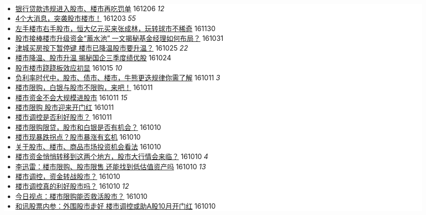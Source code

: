 - [银行贷款违规进入股市、楼市再吃罚单](http://jkwz.applinzi.com/ittc/6908344450769486853.html#%E9%93%B6%E8%A1%8C%E8%B4%B7%E6%AC%BE%E8%BF%9D%E8%A7%84%E8%BF%9B%E5%85%A5%E8%82%A1%E5%B8%82%E3%80%81%E6%A5%BC%E5%B8%82%E5%86%8D%E5%90%83%E7%BD%9A%E5%8D%95) 161206 *12* 
- [4个大消息，突袭股市楼市！](http://jkwz.applinzi.com/ittc/6907459925348713477.html#4%E4%B8%AA%E5%A4%A7%E6%B6%88%E6%81%AF%EF%BC%8C%E7%AA%81%E8%A2%AD%E8%82%A1%E5%B8%82%E6%A5%BC%E5%B8%82%EF%BC%81) 161203 *55* 
- [左手楼市右手股市，恒大亿元买来张成林，玩转球市不稀奇](http://jkwz.applinzi.com/ittc/6906314152443642884.html#%E5%B7%A6%E6%89%8B%E6%A5%BC%E5%B8%82%E5%8F%B3%E6%89%8B%E8%82%A1%E5%B8%82%EF%BC%8C%E6%81%92%E5%A4%A7%E4%BA%BF%E5%85%83%E4%B9%B0%E6%9D%A5%E5%BC%A0%E6%88%90%E6%9E%97%EF%BC%8C%E7%8E%A9%E8%BD%AC%E7%90%83%E5%B8%82%E4%B8%8D%E7%A8%80%E5%A5%87) 161130  
- [股市接棒楼市升级资金“蓄水池” 一文揭秘基金经理如何布局？](http://jkwz.applinzi.com/ittc/6895201907844318212.html#%E8%82%A1%E5%B8%82%E6%8E%A5%E6%A3%92%E6%A5%BC%E5%B8%82%E5%8D%87%E7%BA%A7%E8%B5%84%E9%87%91%E2%80%9C%E8%93%84%E6%B0%B4%E6%B1%A0%E2%80%9D+%E4%B8%80%E6%96%87%E6%8F%AD%E7%A7%98%E5%9F%BA%E9%87%91%E7%BB%8F%E7%90%86%E5%A6%82%E4%BD%95%E5%B8%83%E5%B1%80%EF%BC%9F) 161031  
- [津城买房按下暂停键 楼市已降温股市要升温？](http://jkwz.applinzi.com/ittc/6892890371654157317.html#%E6%B4%A5%E5%9F%8E%E4%B9%B0%E6%88%BF%E6%8C%89%E4%B8%8B%E6%9A%82%E5%81%9C%E9%94%AE+%E6%A5%BC%E5%B8%82%E5%B7%B2%E9%99%8D%E6%B8%A9%E8%82%A1%E5%B8%82%E8%A6%81%E5%8D%87%E6%B8%A9%EF%BC%9F) 161025 *22* 
- [楼市降温、股市升温 揭秘国企三季度绩优股](http://jkwz.applinzi.com/ittc/6892638955308057605.html#%E6%A5%BC%E5%B8%82%E9%99%8D%E6%B8%A9%E3%80%81%E8%82%A1%E5%B8%82%E5%8D%87%E6%B8%A9+%E6%8F%AD%E7%A7%98%E5%9B%BD%E4%BC%81%E4%B8%89%E5%AD%A3%E5%BA%A6%E7%BB%A9%E4%BC%98%E8%82%A1) 161024  
- [股市楼市跷跷板效应初显](http://jkwz.applinzi.com/ittc/6889048470014395396.html#%E8%82%A1%E5%B8%82%E6%A5%BC%E5%B8%82%E8%B7%B7%E8%B7%B7%E6%9D%BF%E6%95%88%E5%BA%94%E5%88%9D%E6%98%BE) 161015 *10* 
- [负利率时代中，股市、债市、楼市，牛熊更迭规律你需了解](http://jkwz.applinzi.com/ittc/6887793267080430596.html#%E8%B4%9F%E5%88%A9%E7%8E%87%E6%97%B6%E4%BB%A3%E4%B8%AD%EF%BC%8C%E8%82%A1%E5%B8%82%E3%80%81%E5%80%BA%E5%B8%82%E3%80%81%E6%A5%BC%E5%B8%82%EF%BC%8C%E7%89%9B%E7%86%8A%E6%9B%B4%E8%BF%AD%E8%A7%84%E5%BE%8B%E4%BD%A0%E9%9C%80%E4%BA%86%E8%A7%A3) 161011 *3* 
- [楼市限购，白银与股市不限购，来吧！](http://jkwz.applinzi.com/ittc/6887792741504779269.html#%E6%A5%BC%E5%B8%82%E9%99%90%E8%B4%AD%EF%BC%8C%E7%99%BD%E9%93%B6%E4%B8%8E%E8%82%A1%E5%B8%82%E4%B8%8D%E9%99%90%E8%B4%AD%EF%BC%8C%E6%9D%A5%E5%90%A7%EF%BC%81) 161011  
- [楼市资金不会大规模进股市](http://jkwz.applinzi.com/ittc/6887712026251494405.html#%E6%A5%BC%E5%B8%82%E8%B5%84%E9%87%91%E4%B8%8D%E4%BC%9A%E5%A4%A7%E8%A7%84%E6%A8%A1%E8%BF%9B%E8%82%A1%E5%B8%82) 161011 *15* 
- [楼市限购 股市迎来开门红](http://jkwz.applinzi.com/ittc/6887538934443148292.html#%E6%A5%BC%E5%B8%82%E9%99%90%E8%B4%AD+%E8%82%A1%E5%B8%82%E8%BF%8E%E6%9D%A5%E5%BC%80%E9%97%A8%E7%BA%A2) 161011  
- [楼市调控是否利好股市？](http://jkwz.applinzi.com/ittc/6887523666262230021.html#%E6%A5%BC%E5%B8%82%E8%B0%83%E6%8E%A7%E6%98%AF%E5%90%A6%E5%88%A9%E5%A5%BD%E8%82%A1%E5%B8%82%EF%BC%9F) 161011  
- [楼市限购限贷，股市和白银是否有机会？](http://jkwz.applinzi.com/ittc/6887448317708993541.html#%E6%A5%BC%E5%B8%82%E9%99%90%E8%B4%AD%E9%99%90%E8%B4%B7%EF%BC%8C%E8%82%A1%E5%B8%82%E5%92%8C%E7%99%BD%E9%93%B6%E6%98%AF%E5%90%A6%E6%9C%89%E6%9C%BA%E4%BC%9A%EF%BC%9F) 161010  
- [楼市现暴跌拐点？股市暴涨有玄机](http://jkwz.applinzi.com/ittc/6887391733175813124.html#%E6%A5%BC%E5%B8%82%E7%8E%B0%E6%9A%B4%E8%B7%8C%E6%8B%90%E7%82%B9%EF%BC%9F%E8%82%A1%E5%B8%82%E6%9A%B4%E6%B6%A8%E6%9C%89%E7%8E%84%E6%9C%BA) 161010  
- [关于股市、楼市、商品市场投资机会看法](http://jkwz.applinzi.com/ittc/6887354495939380229.html#%E5%85%B3%E4%BA%8E%E8%82%A1%E5%B8%82%E3%80%81%E6%A5%BC%E5%B8%82%E3%80%81%E5%95%86%E5%93%81%E5%B8%82%E5%9C%BA%E6%8A%95%E8%B5%84%E6%9C%BA%E4%BC%9A%E7%9C%8B%E6%B3%95) 161010  
- [楼市资金悄悄转移到这两个地方，股市大行情会来临？](http://jkwz.applinzi.com/ittc/6887330618211304453.html#%E6%A5%BC%E5%B8%82%E8%B5%84%E9%87%91%E6%82%84%E6%82%84%E8%BD%AC%E7%A7%BB%E5%88%B0%E8%BF%99%E4%B8%A4%E4%B8%AA%E5%9C%B0%E6%96%B9%EF%BC%8C%E8%82%A1%E5%B8%82%E5%A4%A7%E8%A1%8C%E6%83%85%E4%BC%9A%E6%9D%A5%E4%B8%B4%EF%BC%9F) 161010 *4* 
- [李迅雷：楼市限购、股市限售 还能找到低估值资产吗](http://jkwz.applinzi.com/ittc/6887286394384286724.html#%E6%9D%8E%E8%BF%85%E9%9B%B7%EF%BC%9A%E6%A5%BC%E5%B8%82%E9%99%90%E8%B4%AD%E3%80%81%E8%82%A1%E5%B8%82%E9%99%90%E5%94%AE+%E8%BF%98%E8%83%BD%E6%89%BE%E5%88%B0%E4%BD%8E%E4%BC%B0%E5%80%BC%E8%B5%84%E4%BA%A7%E5%90%97) 161010 *13* 
- [楼市调控，资金转战股市？](http://jkwz.applinzi.com/ittc/6887274565255824388.html#%E6%A5%BC%E5%B8%82%E8%B0%83%E6%8E%A7%EF%BC%8C%E8%B5%84%E9%87%91%E8%BD%AC%E6%88%98%E8%82%A1%E5%B8%82%EF%BC%9F) 161010  
- [楼市调控真的利好股市吗？](http://jkwz.applinzi.com/ittc/6887268737266222084.html#%E6%A5%BC%E5%B8%82%E8%B0%83%E6%8E%A7%E7%9C%9F%E7%9A%84%E5%88%A9%E5%A5%BD%E8%82%A1%E5%B8%82%E5%90%97%EF%BC%9F) 161010 *12* 
- [今日视点：楼市限购能否救活股市？](http://jkwz.applinzi.com/ittc/6887261746045125636.html#%E4%BB%8A%E6%97%A5%E8%A7%86%E7%82%B9%EF%BC%9A%E6%A5%BC%E5%B8%82%E9%99%90%E8%B4%AD%E8%83%BD%E5%90%A6%E6%95%91%E6%B4%BB%E8%82%A1%E5%B8%82%EF%BC%9F) 161010  
- [和讯股票内参：外围股市走好 楼市调控或助A股10月开门红](http://jkwz.applinzi.com/ittc/6887260475254899716.html#%E5%92%8C%E8%AE%AF%E8%82%A1%E7%A5%A8%E5%86%85%E5%8F%82%EF%BC%9A%E5%A4%96%E5%9B%B4%E8%82%A1%E5%B8%82%E8%B5%B0%E5%A5%BD+%E6%A5%BC%E5%B8%82%E8%B0%83%E6%8E%A7%E6%88%96%E5%8A%A9A%E8%82%A110%E6%9C%88%E5%BC%80%E9%97%A8%E7%BA%A2) 161010  